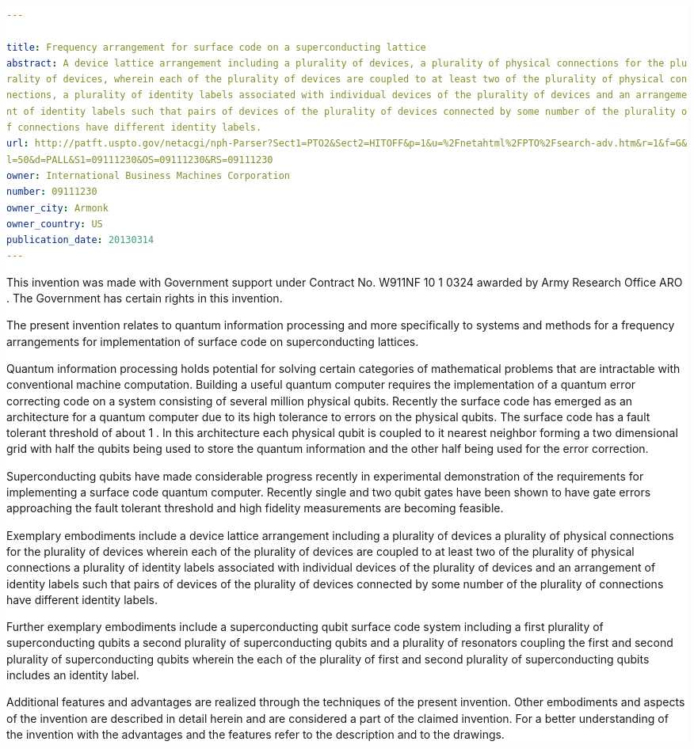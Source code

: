 ```yaml
---

title: Frequency arrangement for surface code on a superconducting lattice
abstract: A device lattice arrangement including a plurality of devices, a plurality of physical connections for the plurality of devices, wherein each of the plurality of devices are coupled to at least two of the plurality of physical connections, a plurality of identity labels associated with individual devices of the plurality of devices and an arrangement of identity labels such that pairs of devices of the plurality of devices connected by some number of the plurality of connections have different identity labels.
url: http://patft.uspto.gov/netacgi/nph-Parser?Sect1=PTO2&Sect2=HITOFF&p=1&u=%2Fnetahtml%2FPTO%2Fsearch-adv.htm&r=1&f=G&l=50&d=PALL&S1=09111230&OS=09111230&RS=09111230
owner: International Business Machines Corporation
number: 09111230
owner_city: Armonk
owner_country: US
publication_date: 20130314
---
```

This invention was made with Government support under Contract No. W911NF 10 1 0324 awarded by Army Research Office ARO . The Government has certain rights in this invention.

The present invention relates to quantum information processing and more specifically to systems and methods for a frequency arrangements for implementation of surface code on superconducting lattices.

Quantum information processing holds potential for solving certain categories of mathematical problems that are intractable with conventional machine computation. Building a useful quantum computer requires the implementation of a quantum error correcting code on a system consisting of several million physical qubits. Recently the surface code has emerged as an architecture for a quantum computer due to its high tolerance to errors on the physical qubits. The surface code has a fault tolerant threshold of about 1 . In this architecture each physical qubit is coupled to it nearest neighbor forming a two dimensional grid with half the qubits being used to store the quantum information and the other half being used for the error correction.

Superconducting qubits have made considerable progress recently in experimental demonstration of the requirements for implementing a surface code quantum computer. Recently single and two qubit gates have been shown to have gate errors approaching the fault tolerant threshold and high fidelity measurements are becoming feasible.

Exemplary embodiments include a device lattice arrangement including a plurality of devices a plurality of physical connections for the plurality of devices wherein each of the plurality of devices are coupled to at least two of the plurality of physical connections a plurality of identity labels associated with individual devices of the plurality of devices and an arrangement of identity labels such that pairs of devices of the plurality of devices connected by some number of the plurality of connections have different identity labels.

Further exemplary embodiments include a superconducting qubit surface code system including a first plurality of superconducting qubits a second plurality of superconducting qubits and a plurality of resonators coupling the first and second plurality of superconducting qubits wherein the each of the plurality of first and second plurality of superconducting qubits includes an identity label.

Additional features and advantages are realized through the techniques of the present invention. Other embodiments and aspects of the invention are described in detail herein and are considered a part of the claimed invention. For a better understanding of the invention with the advantages and the features refer to the description and to the drawings.
